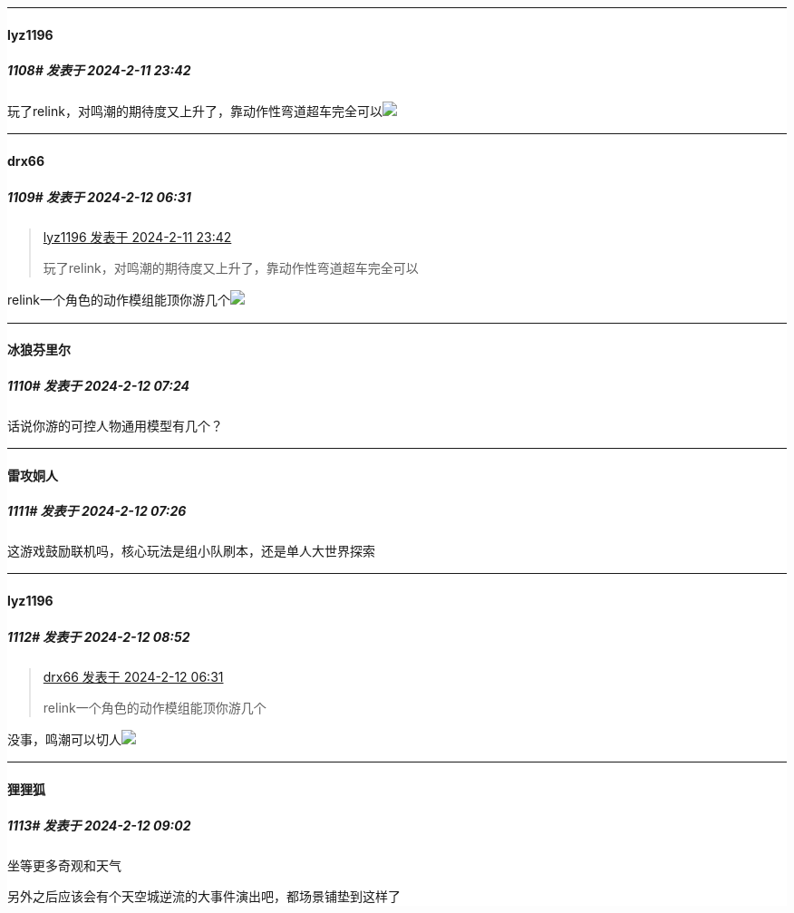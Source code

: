 *****

####  lyz1196  
##### 1108#       发表于 2024-2-11 23:42

玩了relink，对鸣潮的期待度又上升了，靠动作性弯道超车完全可以<img src="https://static.saraba1st.com/image/smiley/face2017/043.png" referrerpolicy="no-referrer">


*****

####  drx66  
##### 1109#       发表于 2024-2-12 06:31

<blockquote><a href="httphttps://bbs.saraba1st.com/2b/forum.php?mod=redirect&amp;goto=findpost&amp;pid=63943297&amp;ptid=2059881" target="_blank">lyz1196 发表于 2024-2-11 23:42</a>

玩了relink，对鸣潮的期待度又上升了，靠动作性弯道超车完全可以</blockquote>
relink一个角色的动作模组能顶你游几个<img src="https://static.saraba1st.com/image/smiley/face2017/067.png" referrerpolicy="no-referrer">


*****

####  冰狼芬里尔  
##### 1110#       发表于 2024-2-12 07:24

话说你游的可控人物通用模型有几个？

*****

####  雷攻姛人  
##### 1111#       发表于 2024-2-12 07:26

这游戏鼓励联机吗，核心玩法是组小队刷本，还是单人大世界探索


*****

####  lyz1196  
##### 1112#       发表于 2024-2-12 08:52

<blockquote><a href="httphttps://bbs.saraba1st.com/2b/forum.php?mod=redirect&amp;goto=findpost&amp;pid=63944385&amp;ptid=2059881" target="_blank">drx66 发表于 2024-2-12 06:31</a>

relink一个角色的动作模组能顶你游几个</blockquote>
没事，鸣潮可以切人<img src="https://static.saraba1st.com/image/smiley/face2017/046.png" referrerpolicy="no-referrer">


*****

####  狸狸狐  
##### 1113#       发表于 2024-2-12 09:02

坐等更多奇观和天气

另外之后应该会有个天空城逆流的大事件演出吧，都场景铺垫到这样了
